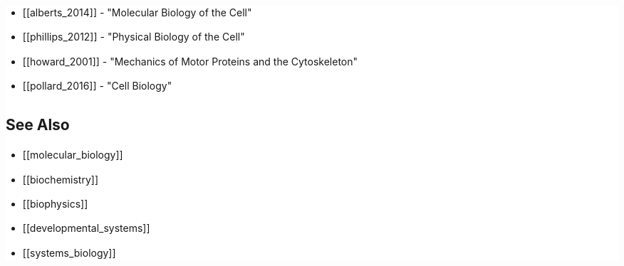 - [[alberts_2014]] - "Molecular Biology of the Cell"

- [[phillips_2012]] - "Physical Biology of the Cell"

- [[howard_2001]] - "Mechanics of Motor Proteins and the Cytoskeleton"

- [[pollard_2016]] - "Cell Biology"

## See Also

- [[molecular_biology]]

- [[biochemistry]]

- [[biophysics]]

- [[developmental_systems]]

- [[systems_biology]]


